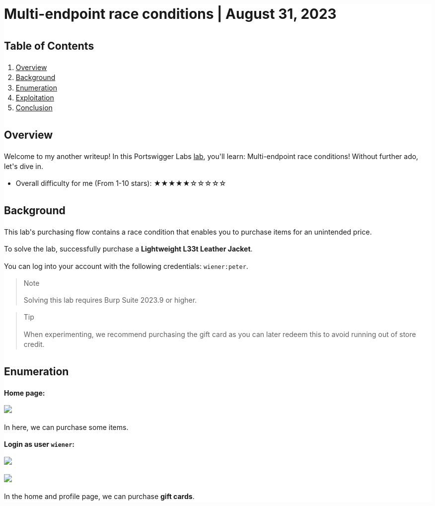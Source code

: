 # Multi-endpoint race conditions | August 31, 2023

## Table of Contents

1. [Overview](#overview)
2. [Background](#background)
3. [Enumeration](#enumeration)
4. [Exploitation](#exploitation)
5. [Conclusion](#conclusion)

## Overview

Welcome to my another writeup! In this Portswigger Labs [lab](https://portswigger.net/web-security/race-conditions/lab-race-conditions-multi-endpoint), you'll learn: Multi-endpoint race conditions! Without further ado, let's dive in.

- Overall difficulty for me (From 1-10 stars): ★★★★★☆☆☆☆☆

## Background

This lab's purchasing flow contains a race condition that enables you to purchase items for an unintended price.

To solve the lab, successfully purchase a **Lightweight L33t Leather Jacket**.

You can log into your account with the following credentials: `wiener:peter`.

> Note
>  
> Solving this lab requires Burp Suite 2023.9 or higher.

> Tip
>  
> When experimenting, we recommend purchasing the gift card as you can later redeem this to avoid running out of store credit.

## Enumeration

**Home page:**

![](https://raw.githubusercontent.com/siunam321/CTF-Writeups/main/Portswigger-Labs/Race-Conditions/Race-Conditions-3/images/Pasted%20image%2020230831171112.png)

In here, we can purchase some items.

**Login as user `wiener`:**

![](https://raw.githubusercontent.com/siunam321/CTF-Writeups/main/Portswigger-Labs/Race-Conditions/Race-Conditions-3/images/Pasted%20image%2020230831171339.png)

![](https://raw.githubusercontent.com/siunam321/CTF-Writeups/main/Portswigger-Labs/Race-Conditions/Race-Conditions-3/images/Pasted%20image%2020230831171911.png)

In the home and profile page, we can purchase **gift cards**.
